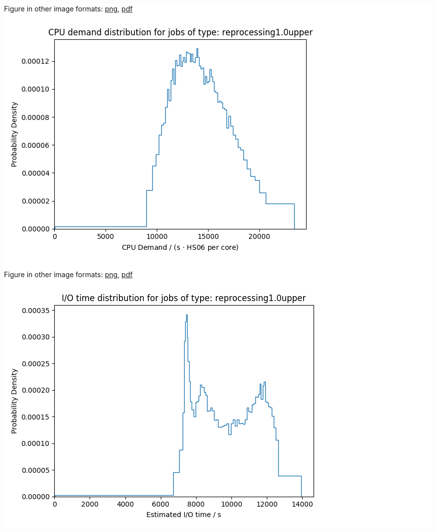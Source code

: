 Figure in other image formats: [png](figures-sampling/jobslots_type_reprocessing1.0lower.png), [pdf](figures-sampling/jobslots_type_reprocessing1.0lower.pdf)

![Figure cpu_demands_type_reprocessing1.0upper](figures-sampling/cpu_demands_type_reprocessing1.0upper.png)

Figure in other image formats: [png](figures-sampling/cpu_demands_type_reprocessing1.0upper.png), [pdf](figures-sampling/cpu_demands_type_reprocessing1.0upper.pdf)

![Figure io_time_type_reprocessing1.0upper](figures-sampling/io_time_type_reprocessing1.0upper.png)
